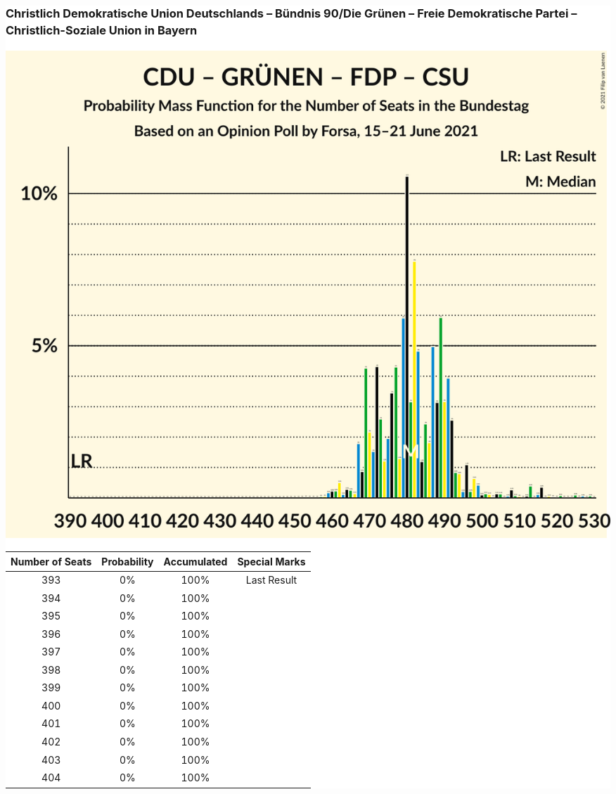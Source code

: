 ### Christlich Demokratische Union Deutschlands – Bündnis 90/Die Grünen – Freie Demokratische Partei – Christlich-Soziale Union in Bayern

![Graph with seats probability mass function not yet produced](2021-06-21-Forsa-coalitions-seats-pmf-cdu–grünen–fdp–csu.png "Seats Probability Mass Function")

| Number of Seats | Probability | Accumulated | Special Marks |
|:---------------:|:-----------:|:-----------:|:-------------:|
| 393 | 0% | 100% | Last Result |
| 394 | 0% | 100% |  |
| 395 | 0% | 100% |  |
| 396 | 0% | 100% |  |
| 397 | 0% | 100% |  |
| 398 | 0% | 100% |  |
| 399 | 0% | 100% |  |
| 400 | 0% | 100% |  |
| 401 | 0% | 100% |  |
| 402 | 0% | 100% |  |
| 403 | 0% | 100% |  |
| 404 | 0% | 100% |  |
